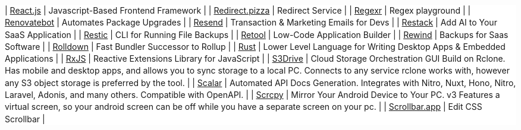 | [React.js](https://react.dev/)                                                                                               | Javascript-Based Frontend Framework                                                                                                                                                                                            |
| [Redirect.pizza](https://redirect.pizza)                                                                                     | Redirect Service                                                                                                                                                                                                               |
| [Regexr](https://regexr.com/)                                                                                                | Regex playground                                                                                                                                                                                                               |
| [Renovatebot](https://github.com/renovatebot/renovate)                                                                       | Automates Package Upgrades                                                                                                                                                                                                     |
| [Resend](https://resend.com/home)                                                                                            | Transaction & Marketing Emails for Devs                                                                                                                                                                                        |
| [Restack](https://www.restack.io/)                                                                                           | Add AI to Your SaaS Application                                                                                                                                                                                                |
| [Restic](https://restic.net/)                                                                                                | CLI for Running File Backups                                                                                                                                                                                                   |
| [Retool](https://retool.com)                                                                                                 | Low-Code Application Builder                                                                                                                                                                                                   |
| [Rewind](https://rewind.com)                                                                                                 | Backups for Saas Software                                                                                                                                                                                                      |
| [Rolldown](https://rolldown.rs/)                                                                                             | Fast Bundler Successor to Rollup                                                                                                                                                                                               |
| [Rust](https://www.rust-lang.org/)                                                                                           | Lower Level Language for Writing Desktop Apps & Embedded Applications                                                                                                                                                          |
| [RxJS](https://rxjs.dev/)                                                                                                    | Reactive Extensions Library for JavaScript                                                                                                                                                                                     |
| [S3Drive](https://s3drive.app)                                                                                               | Cloud Storage Orchestration GUI Build on Rclone. Has mobile and desktop apps, and allows you to sync storage to a local PC. Connects to any service rclone works with, however any S3 object storage is preferred by the tool. |
| [Scalar](https://scalar.com/)                                                                                                | Automated API Docs Generation. Integrates with Nitro, Nuxt, Hono, Nitro, Laravel, Adonis, and many others. Compatible with OpenAPI.                                                                                            |
| [Scrcpy](https://github.com/Genymobile/scrcpy)                                                                               | Mirror Your Android Device to Your PC. v3 Features a virtual screen, so your android screen can be off while you have a separate screen on your pc.                                                                            |
| [Scrollbar.app](https://scrollbar.app/)                                                                                      | Edit CSS Scrollbar                                                                                                                                                                                                             |